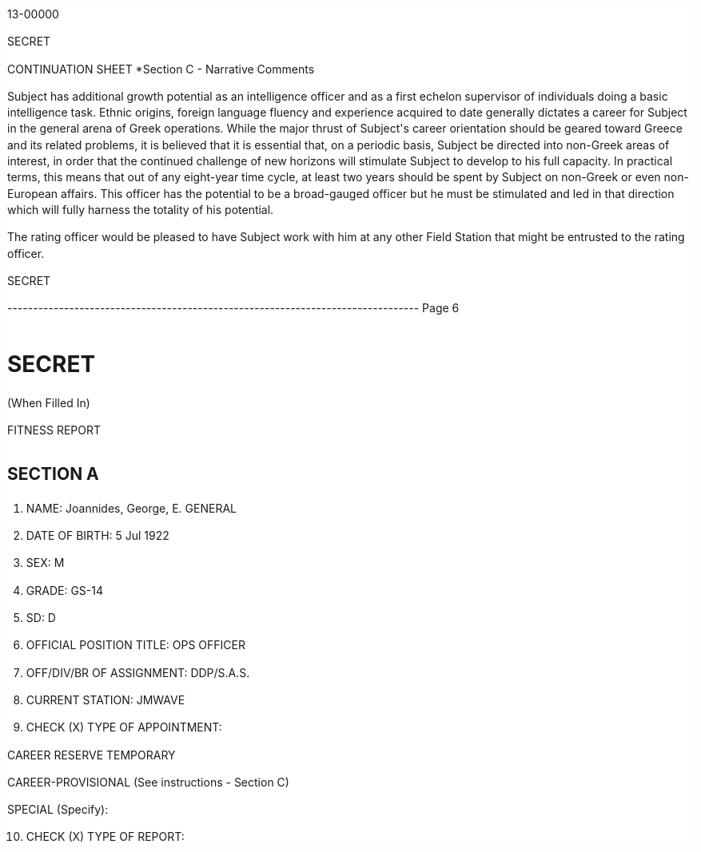 13-00000

SECRET

CONTINUATION SHEET
*Section C - Narrative Comments

Subject has additional growth potential as an intelligence officer and as a first echelon supervisor of individuals doing a basic intelligence task. Ethnic origins, foreign language fluency and experience acquired to date generally dictates a career for Subject in the general arena of Greek operations. While the major thrust of Subject's career orientation should be geared toward Greece and its related problems, it is believed that it is essential that, on a periodic basis, Subject be directed into non-Greek areas of interest, in order that the continued challenge of new horizons will stimulate Subject to develop to his full capacity. In practical terms, this means that out of any eight-year time cycle, at least two years should be spent by Subject on non-Greek or even non-European affairs. This officer has the potential to be a broad-gauged officer but he must be stimulated and led in that direction which will fully harness the totality of his potential.

The rating officer would be pleased to have Subject work with him at any other Field Station that might be entrusted to the rating officer.

SECRET


-------------------------------------------------------------------------------- Page 6

# SECRET
(When Filled In)

FITNESS REPORT

## SECTION A

1. NAME: Joannides, George, E. GENERAL

2. DATE OF BIRTH: 5 Jul 1922

3. SEX: M

4. GRADE: GS-14

5. SD: D

6. OFFICIAL POSITION TITLE: OPS OFFICER

7. OFF/DIV/BR OF ASSIGNMENT: DDP/S.A.S.

8. CURRENT STATION: JMWAVE

9. CHECK (X) TYPE OF APPOINTMENT:

CAREER RESERVE TEMPORARY

CAREER-PROVISIONAL (See instructions - Section C)

SPECIAL (Specify):

10. CHECK (X) TYPE OF REPORT:
